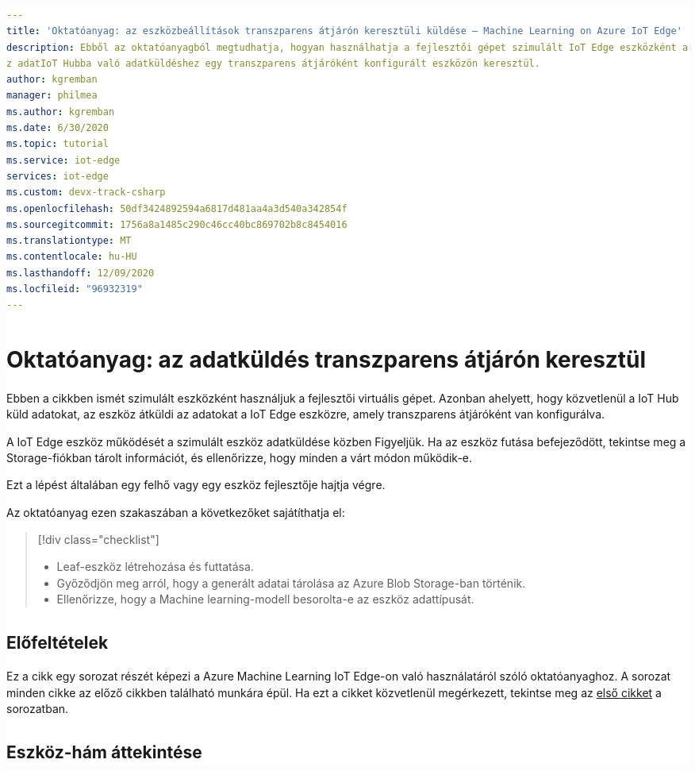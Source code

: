 ```yaml
---
title: 'Oktatóanyag: az eszközbeállítások transzparens átjárón keresztüli küldése – Machine Learning on Azure IoT Edge'
description: Ebből az oktatóanyagból megtudhatja, hogyan használhatja a fejlesztői gépet szimulált IoT Edge eszközként az adatIoT Hubba való adatküldéshez egy transzparens átjáróként konfigurált eszközön keresztül.
author: kgremban
manager: philmea
ms.author: kgremban
ms.date: 6/30/2020
ms.topic: tutorial
ms.service: iot-edge
services: iot-edge
ms.custom: devx-track-csharp
ms.openlocfilehash: 50df3424892594a6817d481aa4a3d540a342854f
ms.sourcegitcommit: 1756a8a1485c290c46cc40bc869702b8c8454016
ms.translationtype: MT
ms.contentlocale: hu-HU
ms.lasthandoff: 12/09/2020
ms.locfileid: "96932319"
---
```

# <a name="tutorial-send-data-via-transparent-gateway"></a>Oktatóanyag: az adatküldés transzparens átjárón keresztül

Ebben a cikkben ismét szimulált eszközként használjuk a fejlesztői virtuális gépet. Azonban ahelyett, hogy közvetlenül a IoT Hub küld adatokat, az eszköz átküldi az adatokat a IoT Edge eszközre, amely transzparens átjáróként van konfigurálva.

A IoT Edge eszköz működését a szimulált eszköz adatküldése közben Figyeljük. Ha az eszköz futása befejeződött, tekintse meg a Storage-fiókban tárolt információt, és ellenőrizze, hogy minden a várt módon működik-e.

Ezt a lépést általában egy felhő vagy egy eszköz fejlesztője hajtja végre.

Az oktatóanyag ezen szakaszában a következőket sajátíthatja el:

> [!div class="checklist"]
>
> * Leaf-eszköz létrehozása és futtatása.
> * Győződjön meg arról, hogy a generált adatai tárolása az Azure Blob Storage-ban történik.
> * Ellenőrizze, hogy a Machine learning-modell besorolta-e az eszköz adattípusát.

## <a name="prerequisites"></a>Előfeltételek

Ez a cikk egy sorozat részét képezi a Azure Machine Learning IoT Edge-on való használatáról szóló oktatóanyaghoz. A sorozat minden cikke az előző cikkben található munkára épül. Ha ezt a cikket közvetlenül megérkezett, tekintse meg az [első cikket](tutorial-machine-learning-edge-01-intro.md) a sorozatban.

## <a name="review-device-harness"></a>Eszköz-hám áttekintése
